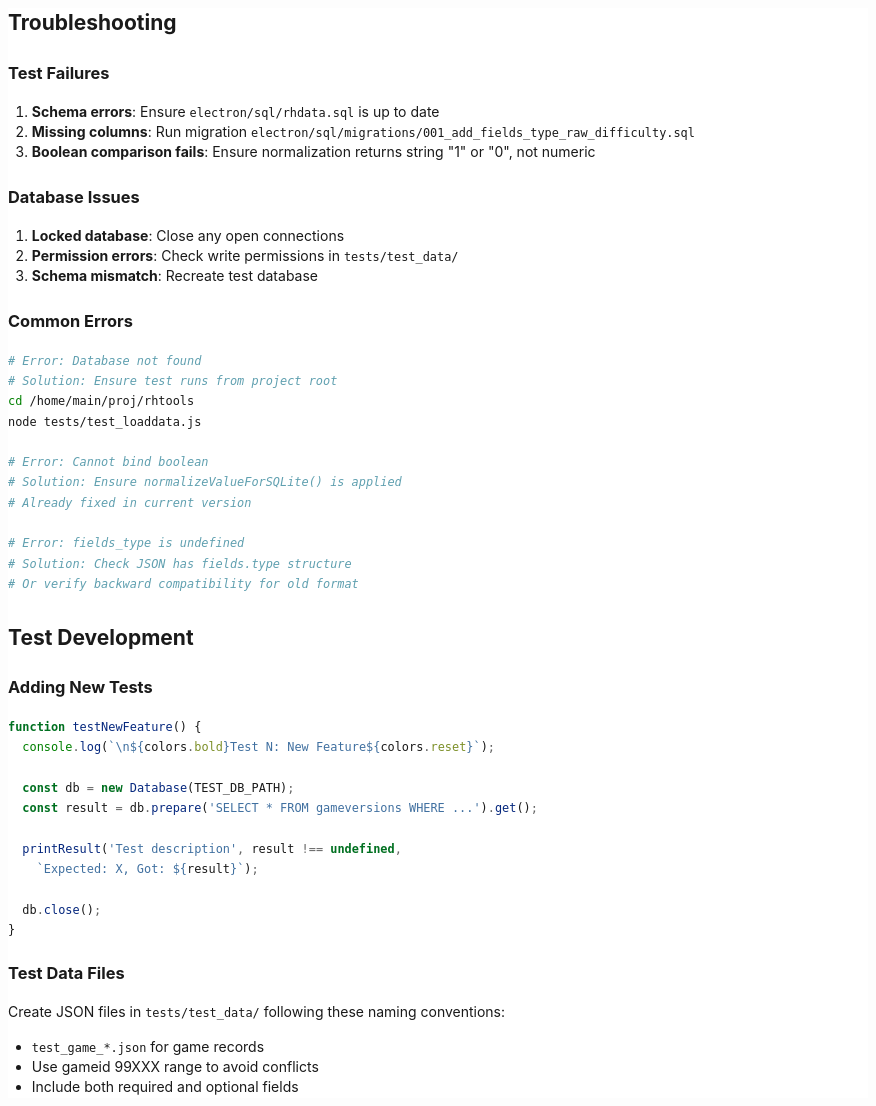 ## Troubleshooting

### Test Failures
1. **Schema errors**: Ensure `electron/sql/rhdata.sql` is up to date
2. **Missing columns**: Run migration `electron/sql/migrations/001_add_fields_type_raw_difficulty.sql`
3. **Boolean comparison fails**: Ensure normalization returns string "1" or "0", not numeric

### Database Issues
1. **Locked database**: Close any open connections
2. **Permission errors**: Check write permissions in `tests/test_data/`
3. **Schema mismatch**: Recreate test database

### Common Errors
```bash
# Error: Database not found
# Solution: Ensure test runs from project root
cd /home/main/proj/rhtools
node tests/test_loaddata.js

# Error: Cannot bind boolean
# Solution: Ensure normalizeValueForSQLite() is applied
# Already fixed in current version

# Error: fields_type is undefined
# Solution: Check JSON has fields.type structure
# Or verify backward compatibility for old format
```

## Test Development

### Adding New Tests
```javascript
function testNewFeature() {
  console.log(`\n${colors.bold}Test N: New Feature${colors.reset}`);
  
  const db = new Database(TEST_DB_PATH);
  const result = db.prepare('SELECT * FROM gameversions WHERE ...').get();
  
  printResult('Test description', result !== undefined, 
    `Expected: X, Got: ${result}`);
  
  db.close();
}
```

### Test Data Files
Create JSON files in `tests/test_data/` following these naming conventions:
- `test_game_*.json` for game records
- Use gameid 99XXX range to avoid conflicts
- Include both required and optional fields
